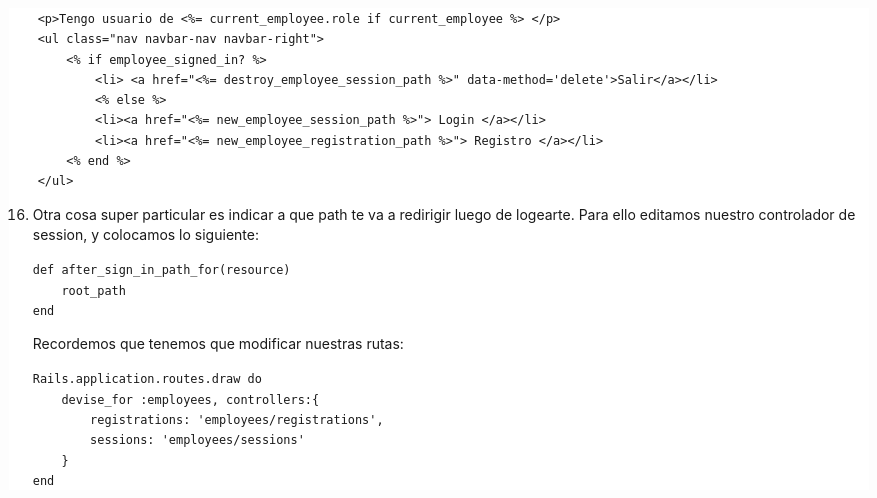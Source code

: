 		<p>Tengo usuario de <%= current_employee.role if current_employee %> </p>
		<ul class="nav navbar-nav navbar-right">
			<% if employee_signed_in? %>
				<li> <a href="<%= destroy_employee_session_path %>" data-method='delete'>Salir</a></li>
				<% else %>
				<li><a href="<%= new_employee_session_path %>"> Login </a></li>
				<li><a href="<%= new_employee_registration_path %>"> Registro </a></li>
			<% end %>
		</ul>

16.	Otra cosa super particular es indicar a que path te va a redirigir luego de logearte. Para ello editamos nuestro controlador de session, y colocamos lo siguiente:

		def after_sign_in_path_for(resource)
			root_path
		end

	Recordemos que tenemos que modificar nuestras rutas:

		Rails.application.routes.draw do
			devise_for :employees, controllers:{
				registrations: 'employees/registrations',
				sessions: 'employees/sessions'
			}
		end